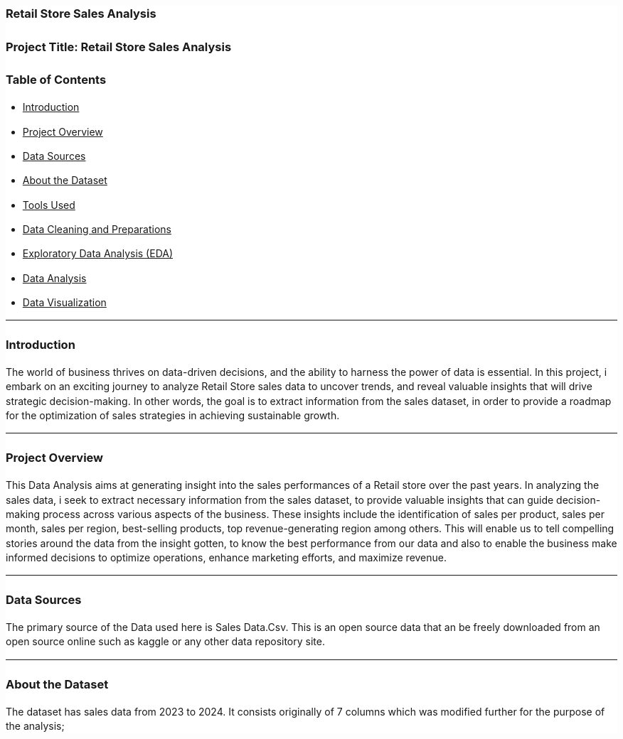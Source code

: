  ### Retail  Store Sales Analysis 

### Project Title: Retail Store Sales Analysis
### Table of Contents

- [Introduction](#introduction)

- [Project Overview](#project-overview)

- [Data Sources](#data-sources)

- [About the Dataset](#about-the-dataset)

- [Tools Used](#tools-used)

- [Data Cleaning and Preparations](#data-cleaning-and-preparations)

- [Exploratory Data Analysis (EDA)](#exploratory-data-analysis)

- [Data Analysis](#data-analysis)

- [Data Visualization](#data-visualization)
  
---
### Introduction
 The world of business thrives on data-driven decisions, and the ability to harness the power of data is essential. In this project, i embark on an exciting journey to analyze Retail Store sales data to uncover trends, and reveal valuable insights that will drive strategic decision-making. In other words, the goal is to extract information from the sales dataset, in order to provide a roadmap for the optimization of sales strategies in achieving sustainable growth.
 
 --- 
### Project Overview
This Data Analysis aims at generating insight into the sales performances of a Retail store over the past years. In analyzing the sales data, i seek to extract necessary information from the sales dataset, to provide valuable insights that can guide decision-making process across various aspects of the business. These insights include the identification of sales per product, sales per month, sales per region,  best-selling products, top revenue-generating region among others. This will enable us to tell compelling stories around the data from the insight gotten, to know the best performance from our data and also to enable  the business make informed decisions to optimize operations, enhance marketing efforts, and maximize revenue.

---
 ###  Data Sources
The primary source of the Data used here is Sales Data.Csv. This is an open source data that an be freely downloaded from an open source online such as kaggle or any other data repository site.
 
---
### About the Dataset
The dataset has sales data from 2023 to 2024. It consists originally of 7 columns which was modified further for the purpose of the analysis;
